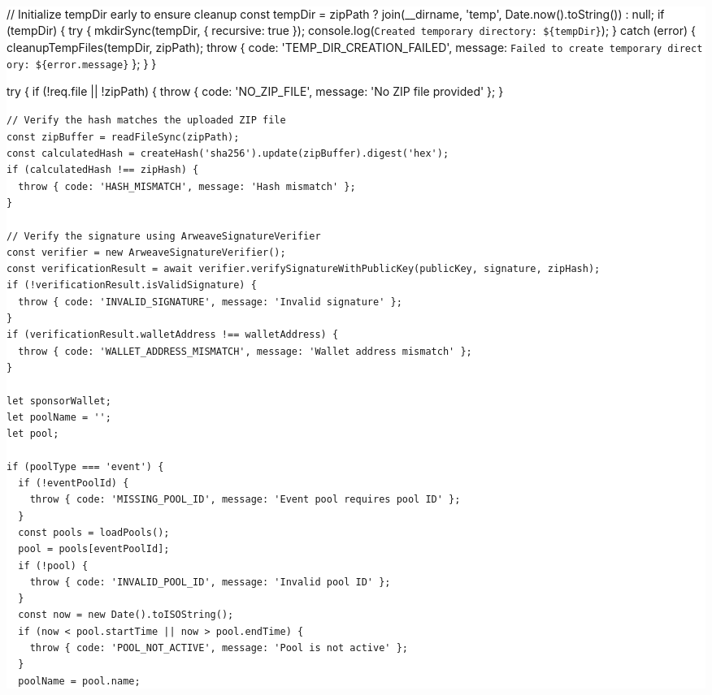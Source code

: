   // Initialize tempDir early to ensure cleanup
  const tempDir = zipPath ? join(__dirname, 'temp', Date.now().toString()) : null;
  if (tempDir) {
    try {
      mkdirSync(tempDir, { recursive: true });
      console.log(`Created temporary directory: ${tempDir}`);
    } catch (error) {
      cleanupTempFiles(tempDir, zipPath);
      throw { code: 'TEMP_DIR_CREATION_FAILED', message: `Failed to create temporary directory: ${error.message}` };
    }
  }

  try {
    if (!req.file || !zipPath) {
      throw { code: 'NO_ZIP_FILE', message: 'No ZIP file provided' };
    }

    // Verify the hash matches the uploaded ZIP file
    const zipBuffer = readFileSync(zipPath);
    const calculatedHash = createHash('sha256').update(zipBuffer).digest('hex');
    if (calculatedHash !== zipHash) {
      throw { code: 'HASH_MISMATCH', message: 'Hash mismatch' };
    }

    // Verify the signature using ArweaveSignatureVerifier
    const verifier = new ArweaveSignatureVerifier();
    const verificationResult = await verifier.verifySignatureWithPublicKey(publicKey, signature, zipHash);
    if (!verificationResult.isValidSignature) {
      throw { code: 'INVALID_SIGNATURE', message: 'Invalid signature' };
    }
    if (verificationResult.walletAddress !== walletAddress) {
      throw { code: 'WALLET_ADDRESS_MISMATCH', message: 'Wallet address mismatch' };
    }

    let sponsorWallet;
    let poolName = '';
    let pool;

    if (poolType === 'event') {
      if (!eventPoolId) {
        throw { code: 'MISSING_POOL_ID', message: 'Event pool requires pool ID' };
      }
      const pools = loadPools();
      pool = pools[eventPoolId];
      if (!pool) {
        throw { code: 'INVALID_POOL_ID', message: 'Invalid pool ID' };
      }
      const now = new Date().toISOString();
      if (now < pool.startTime || now > pool.endTime) {
        throw { code: 'POOL_NOT_ACTIVE', message: 'Pool is not active' };
      }
      poolName = pool.name;

